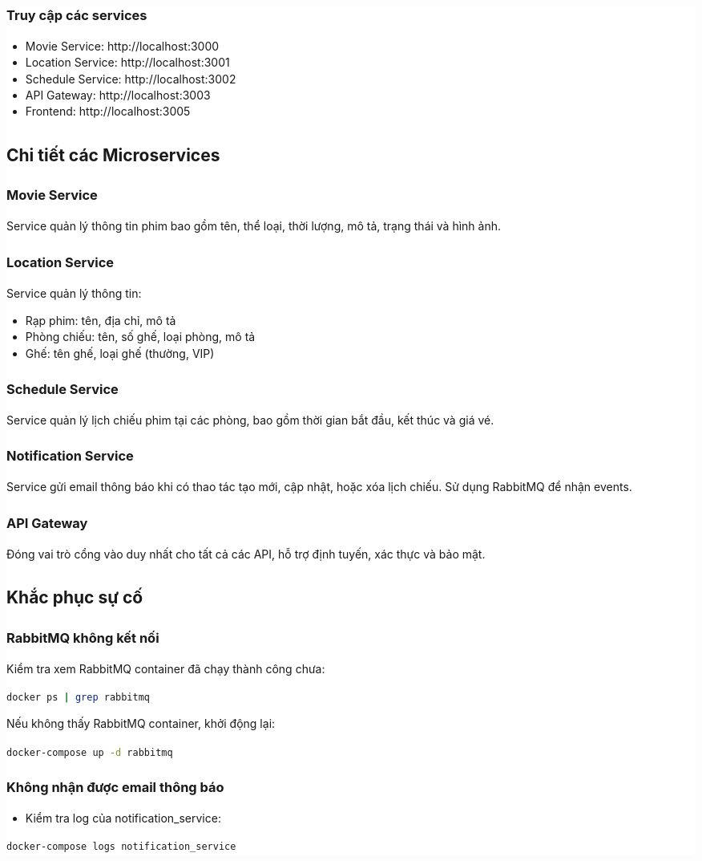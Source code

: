 ### Truy cập các services

- Movie Service: http://localhost:3000
- Location Service: http://localhost:3001
- Schedule Service: http://localhost:3002
- API Gateway: http://localhost:3003
- Frontend: http://localhost:3005



## Chi tiết các Microservices

### Movie Service

Service quản lý thông tin phim bao gồm tên, thể loại, thời lượng, mô tả, trạng thái và hình ảnh.

### Location Service

Service quản lý thông tin:
- Rạp phim: tên, địa chỉ, mô tả
- Phòng chiếu: tên, số ghế, loại phòng, mô tả
- Ghế: tên ghế, loại ghế (thường, VIP)

### Schedule Service

Service quản lý lịch chiếu phim tại các phòng, bao gồm thời gian bắt đầu, kết thúc và giá vé.

### Notification Service

Service gửi email thông báo khi có thao tác tạo mới, cập nhật, hoặc xóa lịch chiếu. Sử dụng RabbitMQ để nhận events.

### API Gateway

Đóng vai trò cổng vào duy nhất cho tất cả các API, hỗ trợ định tuyến, xác thực và bảo mật.

## Khắc phục sự cố

### RabbitMQ không kết nối

Kiểm tra xem RabbitMQ container đã chạy thành công chưa:
```bash
docker ps | grep rabbitmq
```

Nếu không thấy RabbitMQ container, khởi động lại:
```bash
docker-compose up -d rabbitmq
```

### Không nhận được email thông báo

- Kiểm tra log của notification_service:
```bash
docker-compose logs notification_service
```
